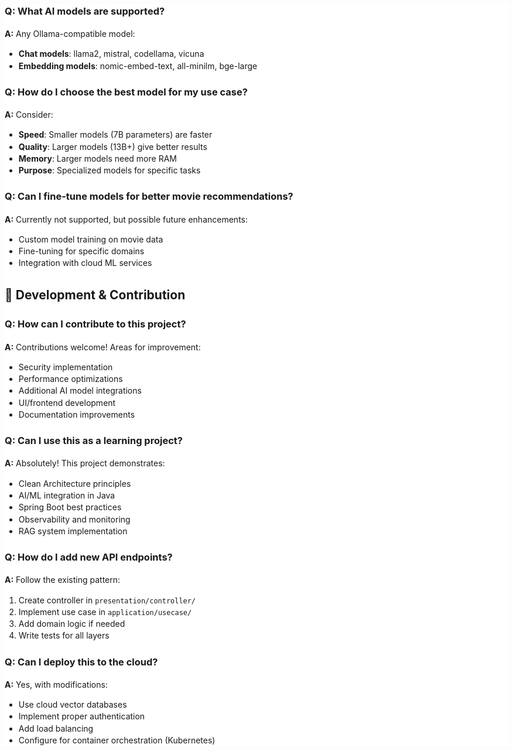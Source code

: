 ### Q: What AI models are supported?
**A:** Any Ollama-compatible model:
- **Chat models**: llama2, mistral, codellama, vicuna
- **Embedding models**: nomic-embed-text, all-minilm, bge-large

### Q: How do I choose the best model for my use case?
**A:** Consider:
- **Speed**: Smaller models (7B parameters) are faster
- **Quality**: Larger models (13B+) give better results
- **Memory**: Larger models need more RAM
- **Purpose**: Specialized models for specific tasks

### Q: Can I fine-tune models for better movie recommendations?
**A:** Currently not supported, but possible future enhancements:
- Custom model training on movie data
- Fine-tuning for specific domains
- Integration with cloud ML services

## 🚀 Development & Contribution

### Q: How can I contribute to this project?
**A:** Contributions welcome! Areas for improvement:
- Security implementation
- Performance optimizations
- Additional AI model integrations
- UI/frontend development
- Documentation improvements

### Q: Can I use this as a learning project?
**A:** Absolutely! This project demonstrates:
- Clean Architecture principles
- AI/ML integration in Java
- Spring Boot best practices
- Observability and monitoring
- RAG system implementation

### Q: How do I add new API endpoints?
**A:** Follow the existing pattern:
1. Create controller in `presentation/controller/`
2. Implement use case in `application/usecase/`
3. Add domain logic if needed
4. Write tests for all layers

### Q: Can I deploy this to the cloud?
**A:** Yes, with modifications:
- Use cloud vector databases
- Implement proper authentication
- Add load balancing
- Configure for container orchestration (Kubernetes)
